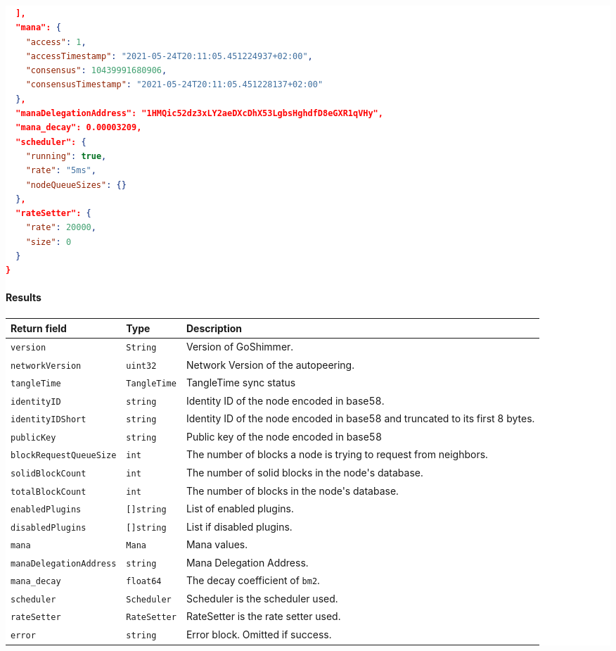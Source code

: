 ```json
  ],
  "mana": {
    "access": 1,
    "accessTimestamp": "2021-05-24T20:11:05.451224937+02:00",
    "consensus": 10439991680906,
    "consensusTimestamp": "2021-05-24T20:11:05.451228137+02:00"
  },
  "manaDelegationAddress": "1HMQic52dz3xLY2aeDXcDhX53LgbsHghdfD8eGXR1qVHy",
  "mana_decay": 0.00003209,
  "scheduler": {
    "running": true,
    "rate": "5ms",
    "nodeQueueSizes": {}
  },
  "rateSetter": {
    "rate": 20000,
    "size": 0
  }
}
```

#### Results

| Return field            | Type         | Description                                                                   |
| :---------------------- | :----------- | :---------------------------------------------------------------------------- |
| `version`               | `String`     | Version of GoShimmer.                                                         |
| `networkVersion`        | `uint32`     | Network Version of the autopeering.                                           |
| `tangleTime`            | `TangleTime` | TangleTime sync status                                                        |
| `identityID`            | `string`     | Identity ID of the node encoded in base58.                                    |
| `identityIDShort`       | `string`     | Identity ID of the node encoded in base58 and truncated to its first 8 bytes. |
| `publicKey`             | `string`     | Public key of the node encoded in base58                                      |
| `blockRequestQueueSize` | `int`        | The number of blocks a node is trying to request from neighbors.              |
| `solidBlockCount`       | `int`        | The number of solid blocks in the node's database.                            |
| `totalBlockCount`       | `int`        | The number of blocks in the node's database.                                  |
| `enabledPlugins`        | `[]string`   | List of enabled plugins.                                                      |
| `disabledPlugins`       | `[]string`   | List if disabled plugins.                                                     |
| `mana`                  | `Mana`       | Mana values.                                                                  |
| `manaDelegationAddress` | `string`     | Mana Delegation Address.                                                      |
| `mana_decay`            | `float64`    | The decay coefficient of `bm2`.                                               |
| `scheduler`             | `Scheduler`  | Scheduler is the scheduler used.                                              |
| `rateSetter`            | `RateSetter` | RateSetter is the rate setter used.                                           |
| `error`                 | `string`     | Error block. Omitted if success.                                              |
